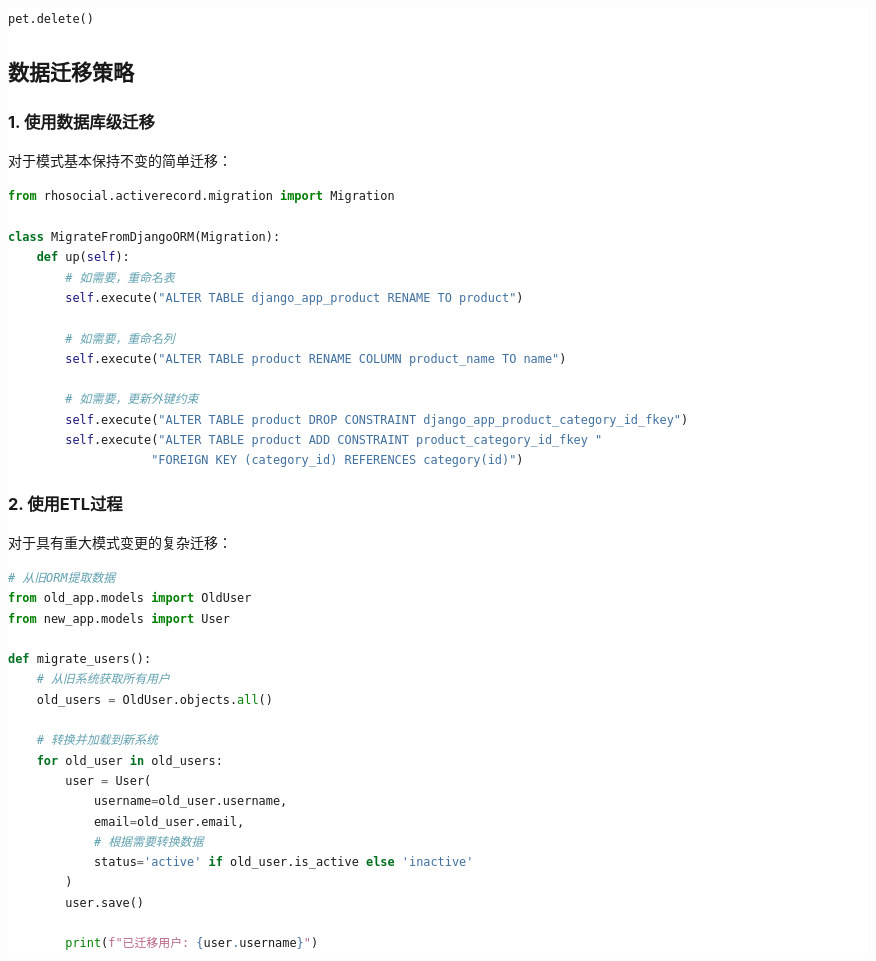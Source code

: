 ```python
pet.delete()
```

## 数据迁移策略

### 1. 使用数据库级迁移

对于模式基本保持不变的简单迁移：

```python
from rhosocial.activerecord.migration import Migration

class MigrateFromDjangoORM(Migration):
    def up(self):
        # 如需要，重命名表
        self.execute("ALTER TABLE django_app_product RENAME TO product")
        
        # 如需要，重命名列
        self.execute("ALTER TABLE product RENAME COLUMN product_name TO name")
        
        # 如需要，更新外键约束
        self.execute("ALTER TABLE product DROP CONSTRAINT django_app_product_category_id_fkey")
        self.execute("ALTER TABLE product ADD CONSTRAINT product_category_id_fkey "
                    "FOREIGN KEY (category_id) REFERENCES category(id)")
```

### 2. 使用ETL过程

对于具有重大模式变更的复杂迁移：

```python
# 从旧ORM提取数据
from old_app.models import OldUser
from new_app.models import User

def migrate_users():
    # 从旧系统获取所有用户
    old_users = OldUser.objects.all()
    
    # 转换并加载到新系统
    for old_user in old_users:
        user = User(
            username=old_user.username,
            email=old_user.email,
            # 根据需要转换数据
            status='active' if old_user.is_active else 'inactive'
        )
        user.save()
        
        print(f"已迁移用户: {user.username}")
```
